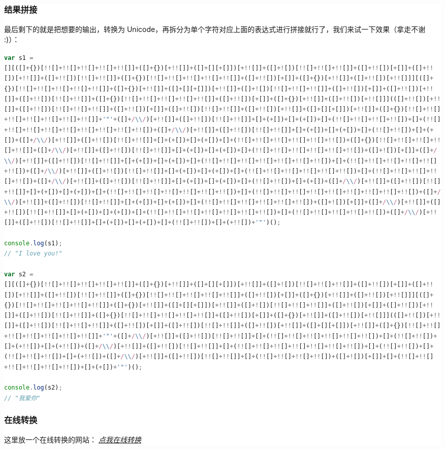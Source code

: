 ### 结果拼接

最后剩下的就是把想要的输出，转换为 Unicode，再拆分为单个字符对应上面的表达式进行拼接就行了，我们来试一下效果（拿走不谢 :)）：
```js
var s1 = 
[][([]+{})[!![]+!![]+!![]+!![]+!![]]+([]+{})[+!![]]+([]+[][+[]])[+!![]]+([]+![])[!![]+!![]+!![]]+([]+!![])[+[]]+([]+!![])[+!![]]+([]+!![])[!![]+!![]]+([]+{})[!![]+!![]+!![]+!![]+!![]]+([]+!![])[+[]]+([]+{})[+!![]]+([]+!![])[+!![]]][([]+{})[!![]+!![]+!![]+!![]+!![]]+([]+{})[+!![]]+([]+[][+[]])[+!![]]+([]+![])[!![]+!![]+!![]]+([]+!![])[+[]]+([]+!![])[+!![]]+([]+!![])[!![]+!![]]+([]+{})[!![]+!![]+!![]+!![]+!![]]+([]+!![])[+[]]+([]+{})[+!![]]+([]+!![])[+!![]]](([]+!![])[+!![]]+([]+!![])[!![]+!![]+!![]]+([]+!![])[+[]]+([]+!![])[!![]+!![]]+([]+!![])[+!![]]+([]+[][+[]])[+!![]]+([]+{})[!![]+!![]+!![]+!![]+!![]+!![]+!![]]+'"'+([]+/\\/)[+!![]]+([]+!![])[!![]+!![]]+[]+(+[])+[]+(+[])+[]+(!![]+!![]+!![]+!![])+[]+(!![]+!![]+!![]+!![]+!![]+!![]+!![]+!![]+!![])+([]+/\\/)[+!![]]+([]+!![])[!![]+!![]]+[]+(+[])+[]+(+[])+[]+(!![]+!![])+[]+(+[])+([]+/\\/)[+!![]]+([]+!![])[!![]+!![]]+[]+(+[])+[]+(+[])+[]+(!![]+!![]+!![]+!![]+!![]+!![])+([]+{})[!![]+!![]+!![]+!![]+!![]]+([]+/\\/)[+!![]]+([]+!![])[!![]+!![]]+[]+(+[])+[]+(+[])+[]+(!![]+!![]+!![]+!![]+!![]+!![])+([]+![])[+[]]+([]+/\\/)[+!![]]+([]+!![])[!![]+!![]]+[]+(+[])+[]+(+[])+[]+(!![]+!![]+!![]+!![]+!![]+!![]+!![])+[]+(!![]+!![]+!![]+!![]+!![]+!![])+([]+/\\/)[+!![]]+([]+!![])[!![]+!![]]+[]+(+[])+[]+(+[])+[]+(!![]+!![]+!![]+!![]+!![]+!![])+[]+(!![]+!![]+!![]+!![]+!![])+([]+/\\/)[+!![]]+([]+!![])[!![]+!![]]+[]+(+[])+[]+(+[])+[]+(!![]+!![])+[]+(+[])+([]+/\\/)[+!![]]+([]+!![])[!![]+!![]]+[]+(+[])+[]+(+[])+[]+(!![]+!![]+!![]+!![]+!![]+!![]+!![])+[]+(!![]+!![]+!![]+!![]+!![]+!![]+!![]+!![]+!![])+([]+/\\/)[+!![]]+([]+!![])[!![]+!![]]+[]+(+[])+[]+(+[])+[]+(!![]+!![]+!![]+!![]+!![]+!![])+([]+![])[+[]]+([]+/\\/)[+!![]]+([]+!![])[!![]+!![]]+[]+(+[])+[]+(+[])+[]+(!![]+!![]+!![]+!![]+!![]+!![]+!![])+[]+(!![]+!![]+!![]+!![]+!![])+([]+/\\/)[+!![]]+([]+!![])[!![]+!![]]+[]+(+[])+[]+(+[])+[]+(!![]+!![])+[]+(+!![])+'"')();

console.log(s1);
// "I love you!"

var s2 = 
[][([]+{})[!![]+!![]+!![]+!![]+!![]]+([]+{})[+!![]]+([]+[][+[]])[+!![]]+([]+![])[!![]+!![]+!![]]+([]+!![])[+[]]+([]+!![])[+!![]]+([]+!![])[!![]+!![]]+([]+{})[!![]+!![]+!![]+!![]+!![]]+([]+!![])[+[]]+([]+{})[+!![]]+([]+!![])[+!![]]][([]+{})[!![]+!![]+!![]+!![]+!![]]+([]+{})[+!![]]+([]+[][+[]])[+!![]]+([]+![])[!![]+!![]+!![]]+([]+!![])[+[]]+([]+!![])[+!![]]+([]+!![])[!![]+!![]]+([]+{})[!![]+!![]+!![]+!![]+!![]]+([]+!![])[+[]]+([]+{})[+!![]]+([]+!![])[+!![]]](([]+!![])[+!![]]+([]+!![])[!![]+!![]+!![]]+([]+!![])[+[]]+([]+!![])[!![]+!![]]+([]+!![])[+!![]]+([]+[][+[]])[+!![]]+([]+{})[!![]+!![]+!![]+!![]+!![]+!![]+!![]]+'"'+([]+/\\/)[+!![]]+([]+!![])[!![]+!![]]+[]+(!![]+!![]+!![]+!![]+!![]+!![])+[]+(!![]+!![])+[]+(+!![])+[]+(+!![])+([]+/\\/)[+!![]]+([]+!![])[!![]+!![]]+[]+(!![]+!![]+!![]+!![]+!![]+!![]+!![])+[]+(!![]+!![])+[]+(!![]+!![]+!![])+[]+(+!![])+([]+/\\/)[+!![]]+([]+!![])[!![]+!![]]+[]+(!![]+!![]+!![]+!![])+([]+![])[+[]]+[]+(!![]+!![]+!![]+!![]+!![]+!![])+[]+(+[])+'"')();

console.log(s2);
// "我爱你"
```

### 在线转换

这里放一个在线转换的网站： [*点我在线转换*](https://knightyun.github.io/magic-expression/)
